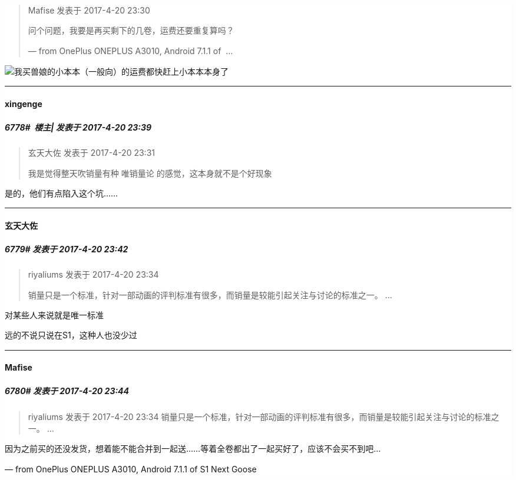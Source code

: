 
<blockquote>Mafise 发表于 2017-4-20 23:30

问个问题，我要是再买剩下的几卷，运费还要重复算吗？


— from OnePlus ONEPLUS A3010, Android 7.1.1 of  ...</blockquote>
<img src="https://static.saraba1st.com/image/smiley/face2017/003.png" referrerpolicy="no-referrer">我买兽娘的小本本（一般向）的运费都快赶上小本本本身了







-----

####  xingenge  
##### 6778#         楼主| 发表于 2017-4-20 23:39



<blockquote>玄天大佐 发表于 2017-4-20 23:31

我是觉得整天吹销量有种 唯销量论 的感觉，这本身就不是个好现象</blockquote>
是的，他们有点陷入这个坑……







-----

####  玄天大佐  
##### 6779#       发表于 2017-4-20 23:42



<blockquote>riyaliums 发表于 2017-4-20 23:34

销量只是一个标准，针对一部动画的评判标准有很多，而销量是较能引起关注与讨论的标准之一。 ...</blockquote>
对某些人来说就是唯一标准

远的不说只说在S1，这种人也没少过







-----

####  Mafise  
##### 6780#       发表于 2017-4-20 23:44



<blockquote>riyaliums 发表于 2017-4-20 23:34
销量只是一个标准，针对一部动画的评判标准有很多，而销量是较能引起关注与讨论的标准之一。 ...</blockquote>
因为之前买的还没发货，想着能不能合并到一起送……等着全卷都出了一起买好了，应该不会买不到吧…

— from OnePlus ONEPLUS A3010, Android 7.1.1 of S1 Next Goose

